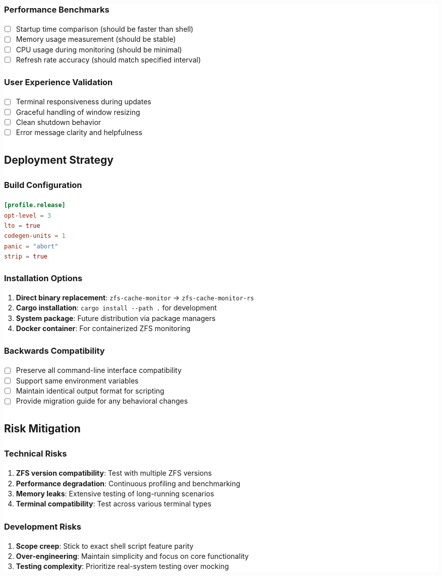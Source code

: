 ### Performance Benchmarks
- [ ] Startup time comparison (should be faster than shell)
- [ ] Memory usage measurement (should be stable)
- [ ] CPU usage during monitoring (should be minimal)
- [ ] Refresh rate accuracy (should match specified interval)

### User Experience Validation
- [ ] Terminal responsiveness during updates
- [ ] Graceful handling of window resizing
- [ ] Clean shutdown behavior
- [ ] Error message clarity and helpfulness

## Deployment Strategy

### Build Configuration
```toml
[profile.release]
opt-level = 3
lto = true
codegen-units = 1
panic = "abort"
strip = true
```

### Installation Options
1. **Direct binary replacement**: `zfs-cache-monitor` → `zfs-cache-monitor-rs`
2. **Cargo installation**: `cargo install --path .` for development
3. **System package**: Future distribution via package managers
4. **Docker container**: For containerized ZFS monitoring

### Backwards Compatibility
- [ ] Preserve all command-line interface compatibility
- [ ] Support same environment variables
- [ ] Maintain identical output format for scripting
- [ ] Provide migration guide for any behavioral changes

## Risk Mitigation

### Technical Risks
1. **ZFS version compatibility**: Test with multiple ZFS versions
2. **Performance degradation**: Continuous profiling and benchmarking
3. **Memory leaks**: Extensive testing of long-running scenarios
4. **Terminal compatibility**: Test across various terminal types

### Development Risks  
1. **Scope creep**: Stick to exact shell script feature parity
2. **Over-engineering**: Maintain simplicity and focus on core functionality
3. **Testing complexity**: Prioritize real-system testing over mocking
